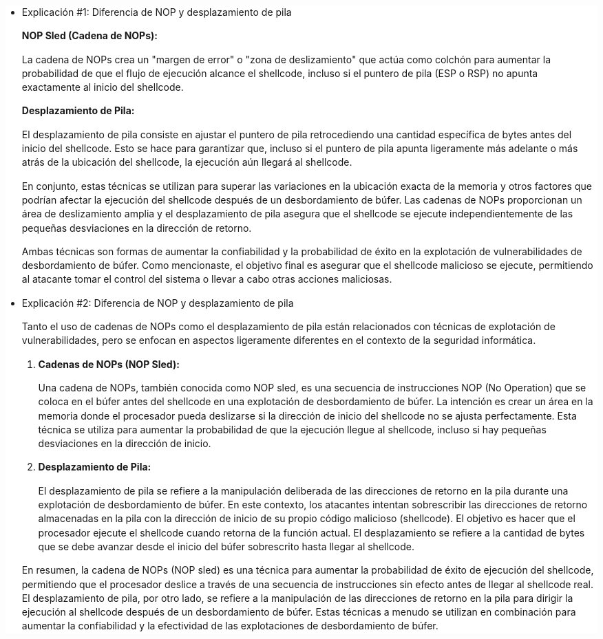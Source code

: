 - Explicación #1: Diferencia de NOP y desplazamiento de pila
    
    **NOP Sled (Cadena de NOPs):**
    
    La cadena de NOPs crea un "margen de error" o "zona de deslizamiento" que actúa como colchón para aumentar la probabilidad de que el flujo de ejecución alcance el shellcode, incluso si el puntero de pila (ESP o RSP) no apunta exactamente al inicio del shellcode.
    
    **Desplazamiento de Pila:**
    
    El desplazamiento de pila consiste en ajustar el puntero de pila retrocediendo una cantidad específica de bytes antes del inicio del shellcode. Esto se hace para garantizar que, incluso si el puntero de pila apunta ligeramente más adelante o más atrás de la ubicación del shellcode, la ejecución aún llegará al shellcode.
    
    En conjunto, estas técnicas se utilizan para superar las variaciones en la ubicación exacta de la memoria y otros factores que podrían afectar la ejecución del shellcode después de un desbordamiento de búfer. Las cadenas de NOPs proporcionan un área de deslizamiento amplia y el desplazamiento de pila asegura que el shellcode se ejecute independientemente de las pequeñas desviaciones en la dirección de retorno.
    
    Ambas técnicas son formas de aumentar la confiabilidad y la probabilidad de éxito en la explotación de vulnerabilidades de desbordamiento de búfer. Como mencionaste, el objetivo final es asegurar que el shellcode malicioso se ejecute, permitiendo al atacante tomar el control del sistema o llevar a cabo otras acciones maliciosas.
    
- Explicación #2: Diferencia de NOP y desplazamiento de pila
    
    Tanto el uso de cadenas de NOPs como el desplazamiento de pila están relacionados con técnicas de explotación de vulnerabilidades, pero se enfocan en aspectos ligeramente diferentes en el contexto de la seguridad informática.
    
    1. **Cadenas de NOPs (NOP Sled):**
        
        Una cadena de NOPs, también conocida como NOP sled, es una secuencia de instrucciones NOP (No Operation) que se coloca en el búfer antes del shellcode en una explotación de desbordamiento de búfer. La intención es crear un área en la memoria donde el procesador pueda deslizarse si la dirección de inicio del shellcode no se ajusta perfectamente. Esta técnica se utiliza para aumentar la probabilidad de que la ejecución llegue al shellcode, incluso si hay pequeñas desviaciones en la dirección de inicio.
        
    2. **Desplazamiento de Pila:**
        
        El desplazamiento de pila se refiere a la manipulación deliberada de las direcciones de retorno en la pila durante una explotación de desbordamiento de búfer. En este contexto, los atacantes intentan sobrescribir las direcciones de retorno almacenadas en la pila con la dirección de inicio de su propio código malicioso (shellcode). El objetivo es hacer que el procesador ejecute el shellcode cuando retorna de la función actual. El desplazamiento se refiere a la cantidad de bytes que se debe avanzar desde el inicio del búfer sobrescrito hasta llegar al shellcode.
        
    
    En resumen, la cadena de NOPs (NOP sled) es una técnica para aumentar la probabilidad de éxito de ejecución del shellcode, permitiendo que el procesador deslice a través de una secuencia de instrucciones sin efecto antes de llegar al shellcode real. El desplazamiento de pila, por otro lado, se refiere a la manipulación de las direcciones de retorno en la pila para dirigir la ejecución al shellcode después de un desbordamiento de búfer. Estas técnicas a menudo se utilizan en combinación para aumentar la confiabilidad y la efectividad de las explotaciones de desbordamiento de búfer.
    